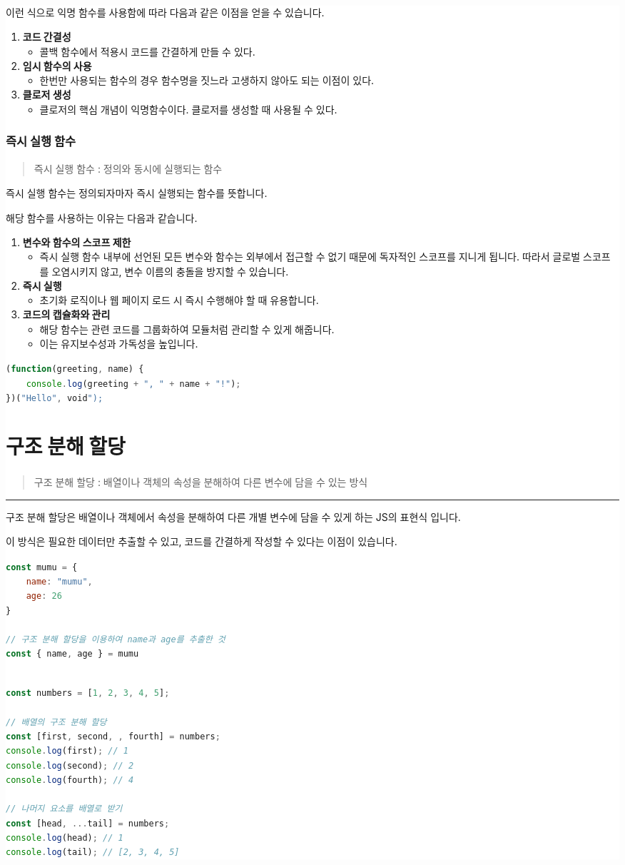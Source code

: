 이런 식으로 익명 함수를 사용함에 따라 다음과 같은 이점을 얻을 수 있습니다.

1. **코드 간결성**
    - 콜백 함수에서 적용시 코드를 간결하게 만들 수 있다.
2. **임시 함수의 사용**
    - 한번만 사용되는 함수의 경우 함수명을 짓느라 고생하지 않아도 되는 이점이 있다.
3. **클로저 생성**
    - 클로저의 핵심 개념이 익명함수이다. 클로저를 생성할 때 사용될 수 있다.

### 즉시 실행 함수

> 즉시 실행 함수 : 정의와 동시에 실행되는 함수
> 

즉시 실행 함수는 정의되자마자 즉시 실행되는 함수를 뜻합니다.

해당 함수를 사용하는 이유는 다음과 같습니다.

1. **변수와 함수의 스코프 제한**
    - 즉시 실행 함수 내부에 선언된 모든 변수와 함수는 외부에서 접근할 수 없기 때문에 독자적인 스코프를 지니게 됩니다. 따라서 글로벌 스코프를 오염시키지 않고, 변수 이름의 충돌을 방지할 수 있습니다.
2. **즉시 실행**
    - 초기화 로직이나 웹 페이지 로드 시 즉시 수행해야 할 때 유용합니다.
3. **코드의 캡슐화와 관리**
    - 해당 함수는 관련 코드를 그룹화하여 모듈처럼 관리할 수 있게 해줍니다.
    - 이는 유지보수성과 가독성을 높입니다.

```jsx
(function(greeting, name) {
    console.log(greeting + ", " + name + "!");
})("Hello", void");
```

# 구조 분해 할당

> 구조 분해 할당 : 배열이나 객체의 속성을 분해하여 다른 변수에 담을 수 있는 방식
> 

---

구조 분해 할당은 배열이나 객체에서 속성을 분해하여 다른 개별 변수에 담을 수 있게 하는 JS의 표현식 입니다.

이 방식은 필요한 데이터만 추출할 수 있고, 코드를 간결하게 작성할 수 있다는 이점이 있습니다.

```jsx
const mumu = {
	name: "mumu",
	age: 26
}

// 구조 분해 할당을 이용하여 name과 age를 추출한 것
const { name, age } = mumu
```

```jsx

const numbers = [1, 2, 3, 4, 5];

// 배열의 구조 분해 할당
const [first, second, , fourth] = numbers;
console.log(first); // 1
console.log(second); // 2
console.log(fourth); // 4

// 나머지 요소를 배열로 받기
const [head, ...tail] = numbers;
console.log(head); // 1
console.log(tail); // [2, 3, 4, 5]
```